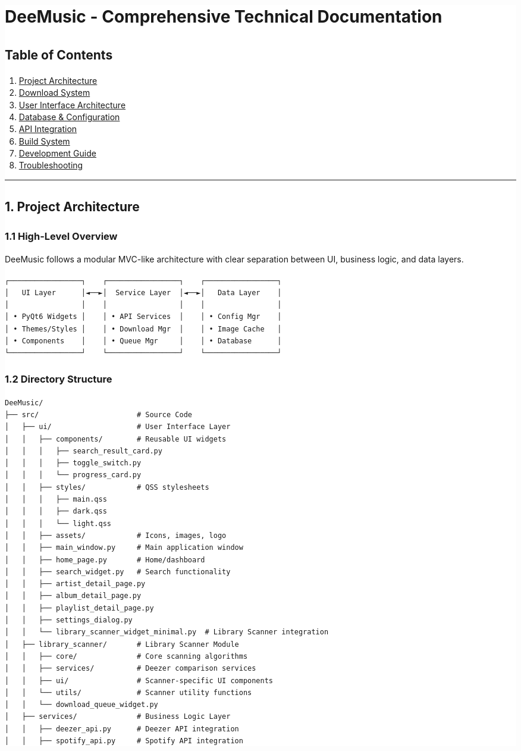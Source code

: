 # DeeMusic - Comprehensive Technical Documentation

## Table of Contents
1. [Project Architecture](#1-project-architecture)
2. [Download System](#2-download-system)  
3. [User Interface Architecture](#3-user-interface-architecture)
4. [Database & Configuration](#4-database--configuration)
5. [API Integration](#5-api-integration)
6. [Build System](#6-build-system)
7. [Development Guide](#7-development-guide)
8. [Troubleshooting](#8-troubleshooting)

---

## 1. Project Architecture

### 1.1 High-Level Overview
DeeMusic follows a modular MVC-like architecture with clear separation between UI, business logic, and data layers.

```
┌─────────────────┐    ┌─────────────────┐    ┌─────────────────┐
│   UI Layer      │◄──►│  Service Layer  │◄──►│   Data Layer    │
│                 │    │                 │    │                 │
│ • PyQt6 Widgets │    │ • API Services  │    │ • Config Mgr    │
│ • Themes/Styles │    │ • Download Mgr  │    │ • Image Cache   │
│ • Components    │    │ • Queue Mgr     │    │ • Database      │
└─────────────────┘    └─────────────────┘    └─────────────────┘
```

### 1.2 Directory Structure
```
DeeMusic/
├── src/                       # Source Code
│   ├── ui/                    # User Interface Layer
│   │   ├── components/        # Reusable UI widgets
│   │   │   ├── search_result_card.py
│   │   │   ├── toggle_switch.py
│   │   │   └── progress_card.py
│   │   ├── styles/            # QSS stylesheets  
│   │   │   ├── main.qss
│   │   │   ├── dark.qss
│   │   │   └── light.qss
│   │   ├── assets/            # Icons, images, logo
│   │   ├── main_window.py     # Main application window
│   │   ├── home_page.py       # Home/dashboard
│   │   ├── search_widget.py   # Search functionality
│   │   ├── artist_detail_page.py
│   │   ├── album_detail_page.py
│   │   ├── playlist_detail_page.py
│   │   ├── settings_dialog.py
│   │   └── library_scanner_widget_minimal.py  # Library Scanner integration
│   ├── library_scanner/       # Library Scanner Module
│   │   ├── core/              # Core scanning algorithms
│   │   ├── services/          # Deezer comparison services
│   │   ├── ui/                # Scanner-specific UI components
│   │   └── utils/             # Scanner utility functions
│   │   └── download_queue_widget.py
│   ├── services/              # Business Logic Layer
│   │   ├── deezer_api.py      # Deezer API integration
│   │   ├── spotify_api.py     # Spotify API integration
```